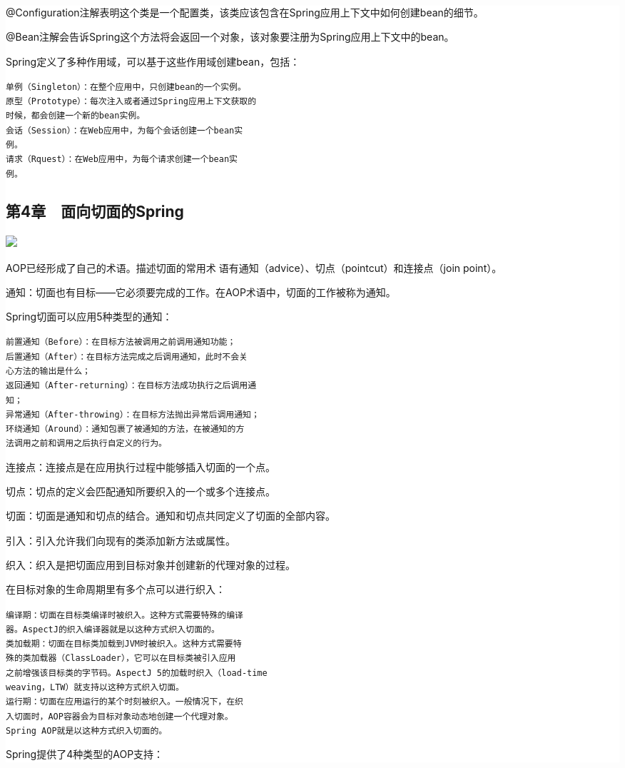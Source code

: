 @Configuration注解表明这个类是一个配置类，该类应该包含在Spring应用上下文中如何创建bean的细节。

@Bean注解会告诉Spring这个方法将会返回一个对象，该对象要注册为Spring应用上下文中的bean。

Spring定义了多种作用域，可以基于这些作用域创建bean，包括：

	单例（Singleton）：在整个应用中，只创建bean的一个实例。
	原型（Prototype）：每次注入或者通过Spring应用上下文获取的
	时候，都会创建一个新的bean实例。
	会话（Session）：在Web应用中，为每个会话创建一个bean实
	例。
	请求（Rquest）：在Web应用中，为每个请求创建一个bean实
	例。

## 第4章　面向切面的Spring

![](https://upload-images.jianshu.io/upload_images/13390267-b4b54166635324d2.png?imageMogr2/auto-orient/strip%7CimageView2/2/w/1240)

AOP已经形成了自己的术语。描述切面的常用术
语有通知（advice）、切点（pointcut）和连接点（join point）。

通知：切面也有目标——它必须要完成的工作。在AOP术语中，切面的工作被称为通知。

Spring切面可以应用5种类型的通知：

	前置通知（Before）：在目标方法被调用之前调用通知功能；
	后置通知（After）：在目标方法完成之后调用通知，此时不会关
	心方法的输出是什么；
	返回通知（After-returning）：在目标方法成功执行之后调用通
	知；
	异常通知（After-throwing）：在目标方法抛出异常后调用通知；
	环绕通知（Around）：通知包裹了被通知的方法，在被通知的方
	法调用之前和调用之后执行自定义的行为。

连接点：连接点是在应用执行过程中能够插入切面的一个点。

切点：切点的定义会匹配通知所要织入的一个或多个连接点。

切面：切面是通知和切点的结合。通知和切点共同定义了切面的全部内容。

引入：引入允许我们向现有的类添加新方法或属性。

织入：织入是把切面应用到目标对象并创建新的代理对象的过程。

在目标对象的生命周期里有多个点可以进行织入：

	编译期：切面在目标类编译时被织入。这种方式需要特殊的编译
	器。AspectJ的织入编译器就是以这种方式织入切面的。
	类加载期：切面在目标类加载到JVM时被织入。这种方式需要特
	殊的类加载器（ClassLoader），它可以在目标类被引入应用
	之前增强该目标类的字节码。AspectJ 5的加载时织入（load-time
	weaving，LTW）就支持以这种方式织入切面。
	运行期：切面在应用运行的某个时刻被织入。一般情况下，在织
	入切面时，AOP容器会为目标对象动态地创建一个代理对象。
	Spring AOP就是以这种方式织入切面的。

Spring提供了4种类型的AOP支持：

